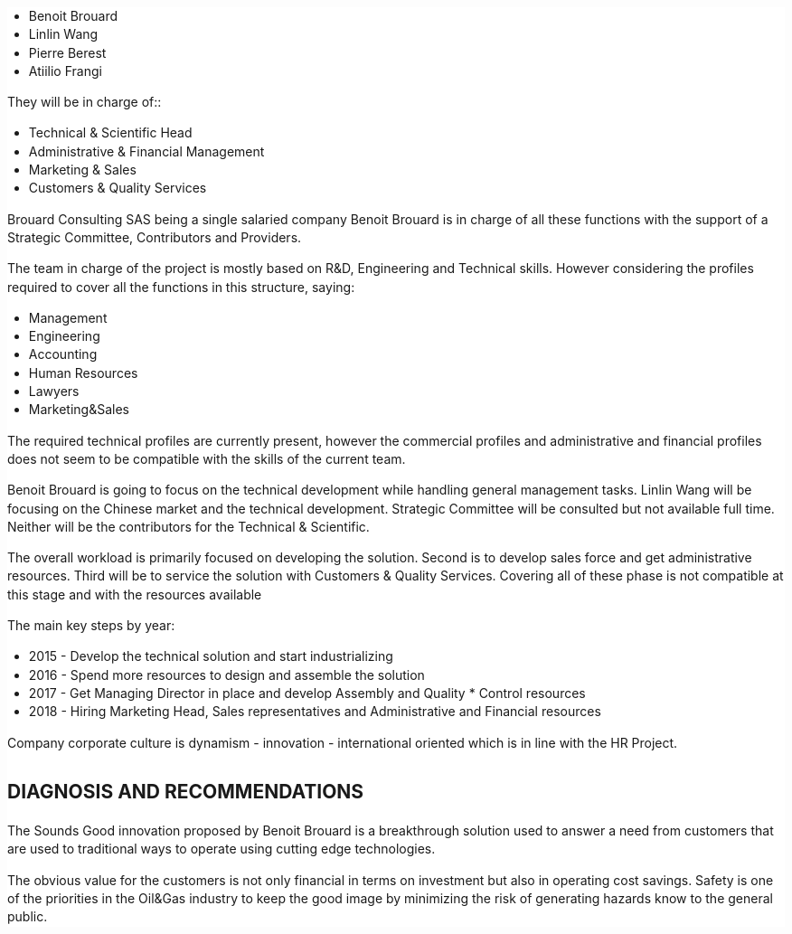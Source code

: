 * Benoit Brouard
* Linlin Wang
* Pierre Berest
* Atiilio Frangi

They will be in charge of::

* Technical & Scientific Head
* Administrative & Financial Management
* Marketing & Sales 
* Customers & Quality Services

Brouard Consulting SAS being a single salaried company Benoit Brouard is in charge of all these functions with the support of a Strategic Committee, Contributors and Providers.

The team in charge of the project is mostly based on R&D, Engineering and Technical skills. However considering the profiles required to cover all the functions in this structure, saying:

* Management 
* Engineering 
* Accounting 
* Human Resources
* Lawyers
* Marketing&Sales

The required technical profiles are currently present, however the commercial profiles and administrative and financial profiles does not seem to be compatible with the skills of the current team.

Benoit Brouard is going to focus on the technical development while handling general management tasks. Linlin Wang will be focusing on the Chinese market and the technical development. Strategic Committee will be consulted but not available full time. Neither will be the contributors for the Technical & Scientific.

The overall workload is primarily focused on developing the solution. Second is to develop sales force and get administrative resources. Third will be to service the solution with Customers & Quality Services. Covering all of these phase is not compatible at this stage and with the resources available

The main key steps by year: 

* 2015 - Develop the technical solution and start industrializing
* 2016 - Spend more resources to design and assemble the solution
* 2017 - Get Managing Director in place and develop Assembly and Quality * Control resources
* 2018 - Hiring Marketing Head, Sales representatives and Administrative and Financial resources

Company corporate culture is dynamism - innovation - international oriented which is in line with the HR Project.


## DIAGNOSIS AND RECOMMENDATIONS

The Sounds Good innovation proposed by Benoit Brouard is a breakthrough solution used to answer a need from customers that are used to traditional ways to operate using cutting edge technologies. 

The obvious value for the customers is not only financial in terms on investment but also in operating cost savings. Safety is one of the priorities in the Oil&Gas industry to keep the good image by minimizing the risk of generating hazards know to the general public. 
